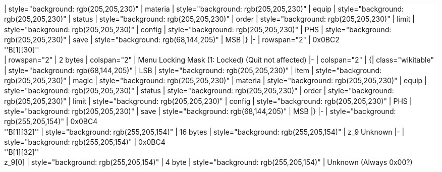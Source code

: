 | style="background: rgb(205,205,230)" | materia
| style="background: rgb(205,205,230)" | equip
| style="background: rgb(205,205,230)" | status
| style="background: rgb(205,205,230)" | order
| style="background: rgb(205,205,230)" | limit
| style="background: rgb(205,205,230)" | config
| style="background: rgb(205,205,230)" | PHS
| style="background: rgb(205,205,230)" | save
| style="background: rgb(68,144,205)" | MSB
|}
|-
| rowspan="2" | 0x0BC2<br/>''B[1][30]''<br />
| rowspan="2" | 2 bytes
| colspan="2" | Menu Locking Mask (1: Locked) (Quit not affected)
|-
| colspan="2" |
{| class="wikitable"
| style="background: rgb(68,144,205)" | LSB
| style="background: rgb(205,205,230)" | item
| style="background: rgb(205,205,230)" | magic
| style="background: rgb(205,205,230)" | materia
| style="background: rgb(205,205,230)" | equip
| style="background: rgb(205,205,230)" | status
| style="background: rgb(205,205,230)" | order
| style="background: rgb(205,205,230)" | limit
| style="background: rgb(205,205,230)" | config
| style="background: rgb(205,205,230)" | PHS
| style="background: rgb(205,205,230)" | save
| style="background: rgb(68,144,205)" | MSB
|}
|-
| style="background: rgb(255,205,154)" | 0x0BC4<br/>''B[1][32]''
| style="background: rgb(255,205,154)" | 16 bytes
| style="background: rgb(255,205,154)" | z_9 Unknown
|-
| style="background: rgb(255,205,154)" | 0x0BC4<br/>''B[1][32]''<br />z_9[0]
| style="background: rgb(255,205,154)" | 4 byte
| style="background: rgb(255,205,154)" | Unknown (Always 0x00?)<br />
